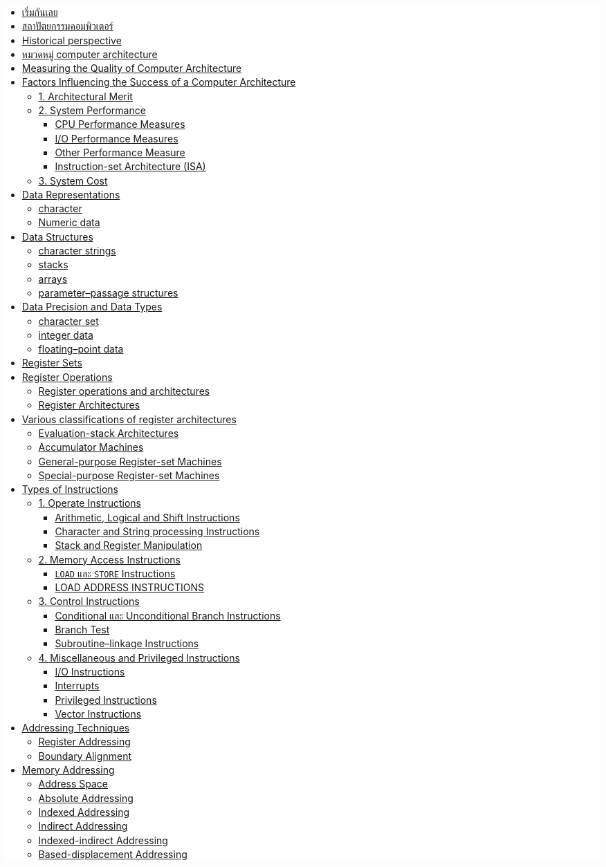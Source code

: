   - [เริ่มกันเลย](#เริ่มกันเลย)
- [สถาปัตยกรรมคอมพิวเตอร์](#สถาปัตยกรรมคอมพิวเตอร์)
- [Historical perspective](#historical-perspective)
- [หมวดหมู่ computer architecture](#หมวดหมู่-computer-architecture)
- [Measuring the Quality of Computer Architecture](#measuring-the-quality-of-computer-architecture)
- [Factors Influencing the Success of a Computer Architecture](#factors-influencing-the-success-of-a-computer-architecture)
  - [1. Architectural Merit](#1-architectural-merit)
  - [2. System Performance](#2-system-performance)
    - [CPU Performance Measures](#cpu-performance-measures)
    - [I/O Performance Measures](#io-performance-measures)
    - [Other Performance Measure](#other-performance-measure)
    - [Instruction-set Architecture (ISA)](#instruction-set-architecture-isa)
  - [3. System Cost](#3-system-cost)
- [Data Representations](#data-representations)
  - [character](#character)
  - [Numeric data](#numeric-data)
- [Data Structures](#data-structures)
  - [character strings](#character-strings)
  - [stacks](#stacks)
  - [arrays](#arrays)
  - [parameter–passage structures](#parameterpassage-structures)
- [Data Precision and Data Types](#data-precision-and-data-types)
  - [character set](#character-set)
  - [integer data](#integer-data)
  - [floating–point data](#floatingpoint-data)
- [Register Sets](#register-sets)
- [Register Operations](#register-operations)
  - [Register operations and architectures](#register-operations-and-architectures)
  - [Register Architectures](#register-architectures)
- [Various classifications of register architectures](#various-classifications-of-register-architectures)
  - [Evaluation-stack Architectures](#evaluation-stack-architectures)
  - [Accumulator Machines](#accumulator-machines)
  - [General-purpose Register-set Machines](#general-purpose-register-set-machines)
  - [Special-purpose Register-set Machines](#special-purpose-register-set-machines)
- [Types of Instructions](#types-of-instructions)
  - [1. Operate Instructions](#1-operate-instructions)
    - [Arithmetic, Logical and Shift Instructions](#arithmetic-logical-and-shift-instructions)
    - [Character and String processing Instructions](#character-and-string-processing-instructions)
    - [Stack and Register Manipulation](#stack-and-register-manipulation)
  - [2. Memory Access Instructions](#2-memory-access-instructions)
    - [`LOAD` และ `STORE` Instructions](#load-และ-store-instructions)
    - [LOAD ADDRESS INSTRUCTIONS](#load-address-instructions)
  - [3. Control Instructions](#3-control-instructions)
    - [Conditional และ Unconditional Branch Instructions](#conditional-และ-unconditional-branch-instructions)
    - [Branch Test](#branch-test)
    - [Subroutine–linkage Instructions](#subroutinelinkage-instructions)
  - [4. Miscellaneous and Privileged Instructions](#4-miscellaneous-and-privileged-instructions)
    - [I/O Instructions](#io-instructions)
    - [Interrupts](#interrupts)
    - [Privileged Instructions](#privileged-instructions)
    - [Vector Instructions](#vector-instructions)
- [Addressing Techniques](#addressing-techniques)
  - [Register Addressing](#register-addressing-1)
  - [Boundary Alignment](#boundary-alignment)
- [Memory Addressing](#memory-addressing)
  - [Address Space](#address-space)
  - [Absolute Addressing](#absolute-addressing)
  - [Indexed Addressing](#indexed-addressing)
  - [Indirect Addressing](#indirect-addressing)
  - [Indexed-indirect Addressing](#indexed-indirect-addressing)
  - [Based-displacement Addressing](#based-displacement-addressing)
